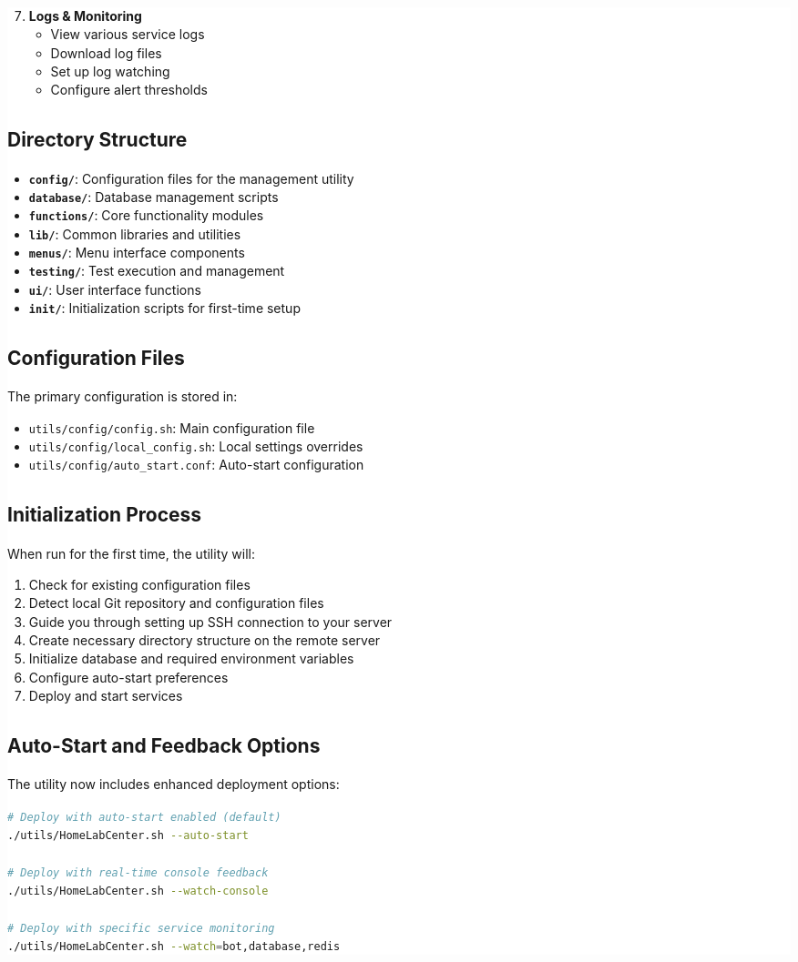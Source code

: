 7. **Logs & Monitoring**
   - View various service logs
   - Download log files
   - Set up log watching
   - Configure alert thresholds

## Directory Structure

- **`config/`**: Configuration files for the management utility
- **`database/`**: Database management scripts
- **`functions/`**: Core functionality modules
- **`lib/`**: Common libraries and utilities
- **`menus/`**: Menu interface components
- **`testing/`**: Test execution and management
- **`ui/`**: User interface functions
- **`init/`**: Initialization scripts for first-time setup

## Configuration Files

The primary configuration is stored in:
- `utils/config/config.sh`: Main configuration file
- `utils/config/local_config.sh`: Local settings overrides
- `utils/config/auto_start.conf`: Auto-start configuration

## Initialization Process

When run for the first time, the utility will:

1. Check for existing configuration files
2. Detect local Git repository and configuration files
3. Guide you through setting up SSH connection to your server
4. Create necessary directory structure on the remote server
5. Initialize database and required environment variables
6. Configure auto-start preferences
7. Deploy and start services

## Auto-Start and Feedback Options

The utility now includes enhanced deployment options:

```bash
# Deploy with auto-start enabled (default)
./utils/HomeLabCenter.sh --auto-start

# Deploy with real-time console feedback
./utils/HomeLabCenter.sh --watch-console

# Deploy with specific service monitoring
./utils/HomeLabCenter.sh --watch=bot,database,redis
```

